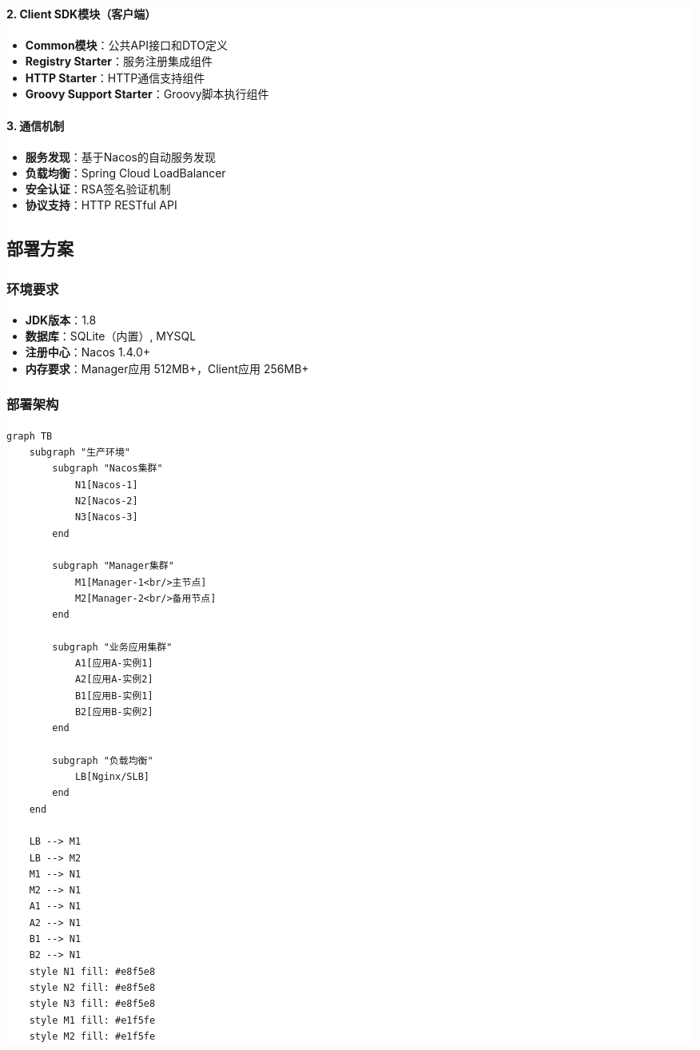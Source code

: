 #### 2. Client SDK模块（客户端）

- **Common模块**：公共API接口和DTO定义
- **Registry Starter**：服务注册集成组件
- **HTTP Starter**：HTTP通信支持组件
- **Groovy Support Starter**：Groovy脚本执行组件

#### 3. 通信机制

- **服务发现**：基于Nacos的自动服务发现
- **负载均衡**：Spring Cloud LoadBalancer
- **安全认证**：RSA签名验证机制
- **协议支持**：HTTP RESTful API

## 部署方案

### 环境要求

- **JDK版本**：1.8
- **数据库**：SQLite（内置）, MYSQL
- **注册中心**：Nacos 1.4.0+
- **内存要求**：Manager应用 512MB+，Client应用 256MB+

### 部署架构

```mermaid
graph TB
    subgraph "生产环境"
        subgraph "Nacos集群"
            N1[Nacos-1]
            N2[Nacos-2]
            N3[Nacos-3]
        end

        subgraph "Manager集群"
            M1[Manager-1<br/>主节点]
            M2[Manager-2<br/>备用节点]
        end

        subgraph "业务应用集群"
            A1[应用A-实例1]
            A2[应用A-实例2]
            B1[应用B-实例1]
            B2[应用B-实例2]
        end

        subgraph "负载均衡"
            LB[Nginx/SLB]
        end
    end

    LB --> M1
    LB --> M2
    M1 --> N1
    M2 --> N1
    A1 --> N1
    A2 --> N1
    B1 --> N1
    B2 --> N1
    style N1 fill: #e8f5e8
    style N2 fill: #e8f5e8
    style N3 fill: #e8f5e8
    style M1 fill: #e1f5fe
    style M2 fill: #e1f5fe
```